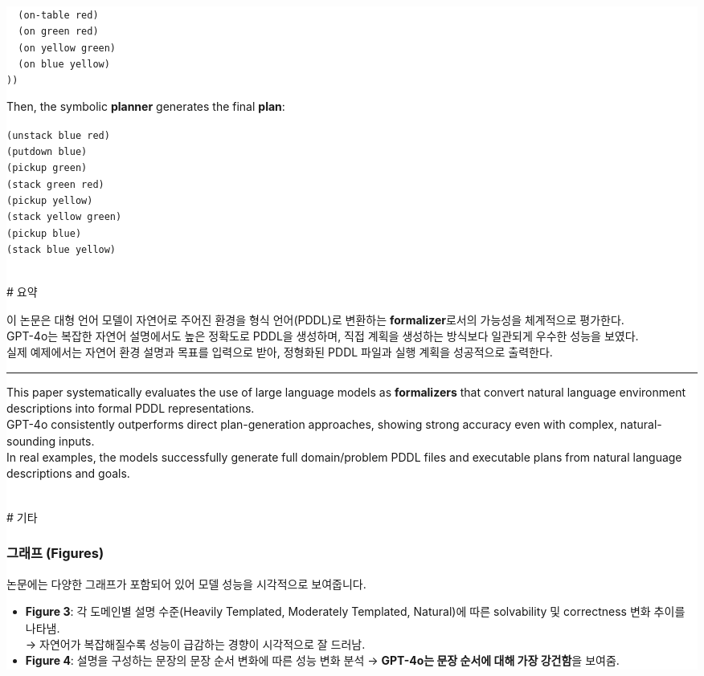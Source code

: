 ```lisp
  (on-table red)
  (on green red)
  (on yellow green)
  (on blue yellow)
))
```

Then, the symbolic **planner** generates the final **plan**:
```lisp
(unstack blue red)
(putdown blue)
(pickup green)
(stack green red)
(pickup yellow)
(stack yellow green)
(pickup blue)
(stack blue yellow)
```



<br/>  
# 요약   




이 논문은 대형 언어 모델이 자연어로 주어진 환경을 형식 언어(PDDL)로 변환하는 **formalizer**로서의 가능성을 체계적으로 평가한다.  
GPT-4o는 복잡한 자연어 설명에서도 높은 정확도로 PDDL을 생성하며, 직접 계획을 생성하는 방식보다 일관되게 우수한 성능을 보였다.  
실제 예제에서는 자연어 환경 설명과 목표를 입력으로 받아, 정형화된 PDDL 파일과 실행 계획을 성공적으로 출력한다.

---



This paper systematically evaluates the use of large language models as **formalizers** that convert natural language environment descriptions into formal PDDL representations.  
GPT-4o consistently outperforms direct plan-generation approaches, showing strong accuracy even with complex, natural-sounding inputs.  
In real examples, the models successfully generate full domain/problem PDDL files and executable plans from natural language descriptions and goals.



<br/>  
# 기타  



###  그래프 (Figures)  
논문에는 다양한 그래프가 포함되어 있어 모델 성능을 시각적으로 보여줍니다.  
- **Figure 3**: 각 도메인별 설명 수준(Heavily Templated, Moderately Templated, Natural)에 따른 solvability 및 correctness 변화 추이를 나타냄.  
  → 자연어가 복잡해질수록 성능이 급감하는 경향이 시각적으로 잘 드러남.  
- **Figure 4**: 설명을 구성하는 문장의 문장 순서 변화에 따른 성능 변화 분석 → **GPT-4o는 문장 순서에 대해 가장 강건함**을 보여줌.
